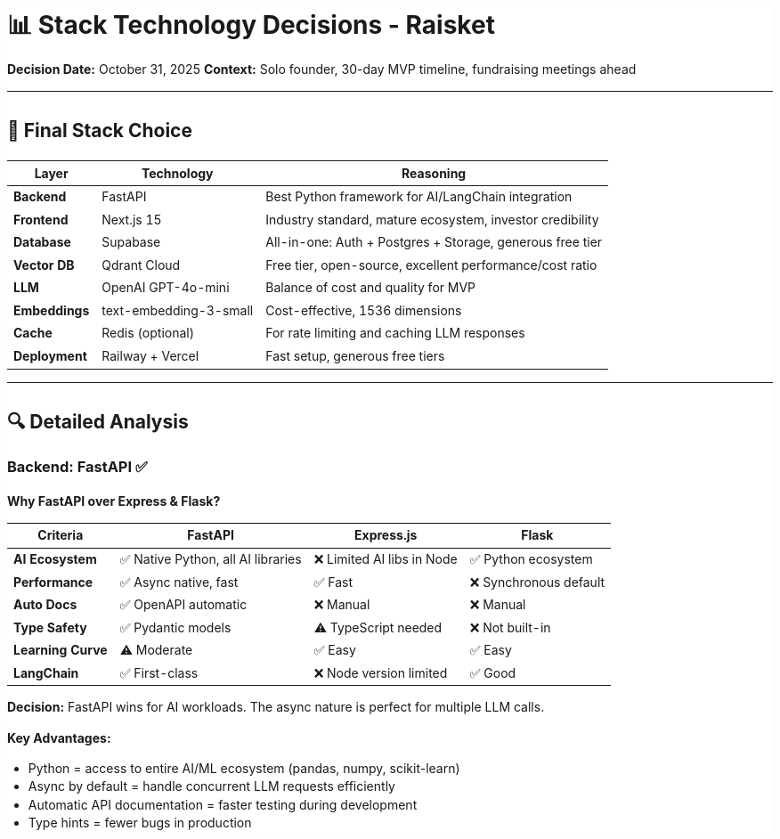 # 📊 Stack Technology Decisions - Raisket

**Decision Date:** October 31, 2025
**Context:** Solo founder, 30-day MVP timeline, fundraising meetings ahead

---

## 🎯 Final Stack Choice

| Layer | Technology | Reasoning |
|-------|------------|-----------|
| **Backend** | FastAPI | Best Python framework for AI/LangChain integration |
| **Frontend** | Next.js 15 | Industry standard, mature ecosystem, investor credibility |
| **Database** | Supabase | All-in-one: Auth + Postgres + Storage, generous free tier |
| **Vector DB** | Qdrant Cloud | Free tier, open-source, excellent performance/cost ratio |
| **LLM** | OpenAI GPT-4o-mini | Balance of cost and quality for MVP |
| **Embeddings** | text-embedding-3-small | Cost-effective, 1536 dimensions |
| **Cache** | Redis (optional) | For rate limiting and caching LLM responses |
| **Deployment** | Railway + Vercel | Fast setup, generous free tiers |

---

## 🔍 Detailed Analysis

### Backend: FastAPI ✅

**Why FastAPI over Express & Flask?**

| Criteria | FastAPI | Express.js | Flask |
|----------|---------|------------|-------|
| **AI Ecosystem** | ✅ Native Python, all AI libraries | ❌ Limited AI libs in Node | ✅ Python ecosystem |
| **Performance** | ✅ Async native, fast | ✅ Fast | ❌ Synchronous default |
| **Auto Docs** | ✅ OpenAPI automatic | ❌ Manual | ❌ Manual |
| **Type Safety** | ✅ Pydantic models | ⚠️ TypeScript needed | ❌ Not built-in |
| **Learning Curve** | ⚠️ Moderate | ✅ Easy | ✅ Easy |
| **LangChain** | ✅ First-class | ❌ Node version limited | ✅ Good |

**Decision:** FastAPI wins for AI workloads. The async nature is perfect for multiple LLM calls.

**Key Advantages:**
- Python = access to entire AI/ML ecosystem (pandas, numpy, scikit-learn)
- Async by default = handle concurrent LLM requests efficiently
- Automatic API documentation = faster testing during development
- Type hints = fewer bugs in production
